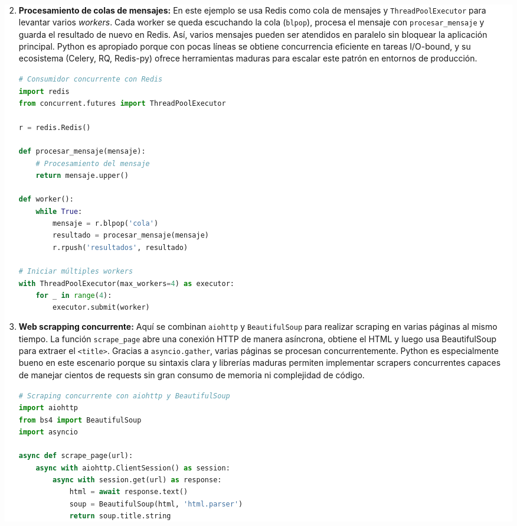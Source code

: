 2. **Procesamiento de colas de mensajes:** En este ejemplo se usa Redis como cola de mensajes y `ThreadPoolExecutor` para levantar varios _workers_. Cada worker se queda escuchando la cola (`blpop`), procesa el mensaje con `procesar_mensaje` y guarda el resultado de nuevo en Redis. Así, varios mensajes pueden ser atendidos en paralelo sin bloquear la aplicación principal. Python es apropiado porque con pocas líneas se obtiene concurrencia eficiente en tareas I/O-bound, y su ecosistema (Celery, RQ, Redis-py) ofrece herramientas maduras para escalar este patrón en entornos de producción.

    ```python
    # Consumidor concurrente con Redis
    import redis
    from concurrent.futures import ThreadPoolExecutor
    
    r = redis.Redis()
    
    def procesar_mensaje(mensaje):
        # Procesamiento del mensaje
        return mensaje.upper()
    
    def worker():
        while True:
            mensaje = r.blpop('cola')
            resultado = procesar_mensaje(mensaje)
            r.rpush('resultados', resultado)
    
    # Iniciar múltiples workers
    with ThreadPoolExecutor(max_workers=4) as executor:
        for _ in range(4):
            executor.submit(worker)
    ```
    
3. **Web scrapping concurrente:** Aquí se combinan `aiohttp` y `BeautifulSoup` para realizar scraping en varias páginas al mismo tiempo. La función `scrape_page` abre una conexión HTTP de manera asíncrona, obtiene el HTML y luego usa BeautifulSoup para extraer el `<title>`. Gracias a `asyncio.gather`, varias páginas se procesan concurrentemente. Python es especialmente bueno en este escenario porque su sintaxis clara y librerías maduras permiten implementar scrapers concurrentes capaces de manejar cientos de requests sin gran consumo de memoria ni complejidad de código.
    
    ```python
    # Scraping concurrente con aiohttp y BeautifulSoup
    import aiohttp
    from bs4 import BeautifulSoup
    import asyncio
    
    async def scrape_page(url):
        async with aiohttp.ClientSession() as session:
            async with session.get(url) as response:
                html = await response.text()
                soup = BeautifulSoup(html, 'html.parser')
                return soup.title.string
    